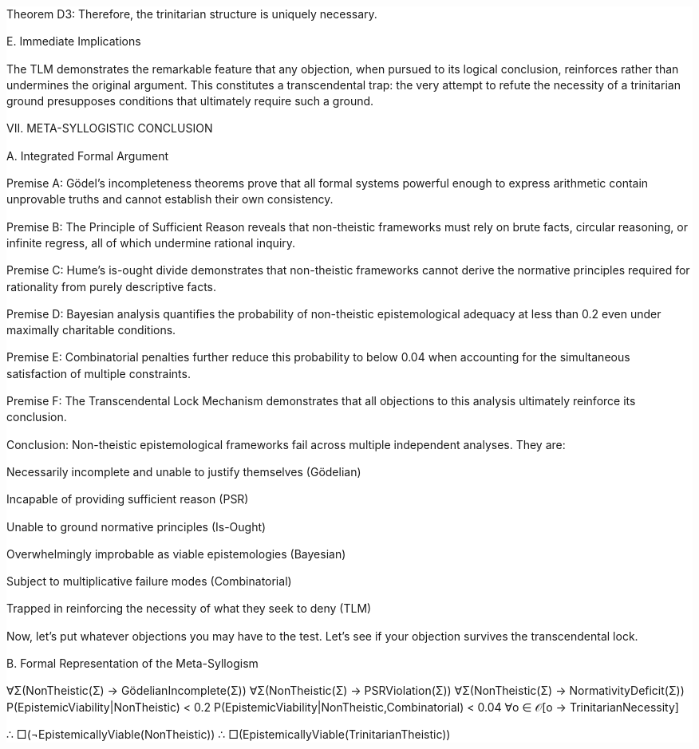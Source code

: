 Theorem D3: Therefore, the trinitarian structure is uniquely necessary.

E. Immediate Implications

The TLM demonstrates the remarkable feature that any objection, when pursued to its logical conclusion, reinforces rather than undermines the original argument. This constitutes a transcendental trap: the very attempt to refute the necessity of a trinitarian ground presupposes conditions that ultimately require such a ground.

VII. META-SYLLOGISTIC CONCLUSION

A. Integrated Formal Argument

Premise A: Gödel’s incompleteness theorems prove that all formal systems powerful enough to express arithmetic contain unprovable truths and cannot establish their own consistency.

Premise B: The Principle of Sufficient Reason reveals that non-theistic frameworks must rely on brute facts, circular reasoning, or infinite regress, all of which undermine rational inquiry.

Premise C: Hume’s is-ought divide demonstrates that non-theistic frameworks cannot derive the normative principles required for rationality from purely descriptive facts.

Premise D: Bayesian analysis quantifies the probability of non-theistic epistemological adequacy at less than 0.2 even under maximally charitable conditions.

Premise E: Combinatorial penalties further reduce this probability to below 0.04 when accounting for the simultaneous satisfaction of multiple constraints.

Premise F: The Transcendental Lock Mechanism demonstrates that all objections to this analysis ultimately reinforce its conclusion.

Conclusion: Non-theistic epistemological frameworks fail across multiple independent analyses. They are:

Necessarily incomplete and unable to justify themselves (Gödelian)

Incapable of providing sufficient reason (PSR)

Unable to ground normative principles (Is-Ought)

Overwhelmingly improbable as viable epistemologies (Bayesian)

Subject to multiplicative failure modes (Combinatorial)

Trapped in reinforcing the necessity of what they seek to deny (TLM)

Now, let’s put whatever objections you may have to the test. Let’s see if your objection survives the transcendental lock.

B. Formal Representation of the Meta-Syllogism

∀Σ(NonTheistic(Σ) → GödelianIncomplete(Σ))
∀Σ(NonTheistic(Σ) → PSRViolation(Σ))
∀Σ(NonTheistic(Σ) → NormativityDeficit(Σ))
P(EpistemicViability|NonTheistic) < 0.2
P(EpistemicViability|NonTheistic,Combinatorial) < 0.04
∀o ∈ 𝒪[o → TrinitarianNecessity]

∴ □(¬EpistemicallyViable(NonTheistic))
∴ □(EpistemicallyViable(TrinitarianTheistic))
